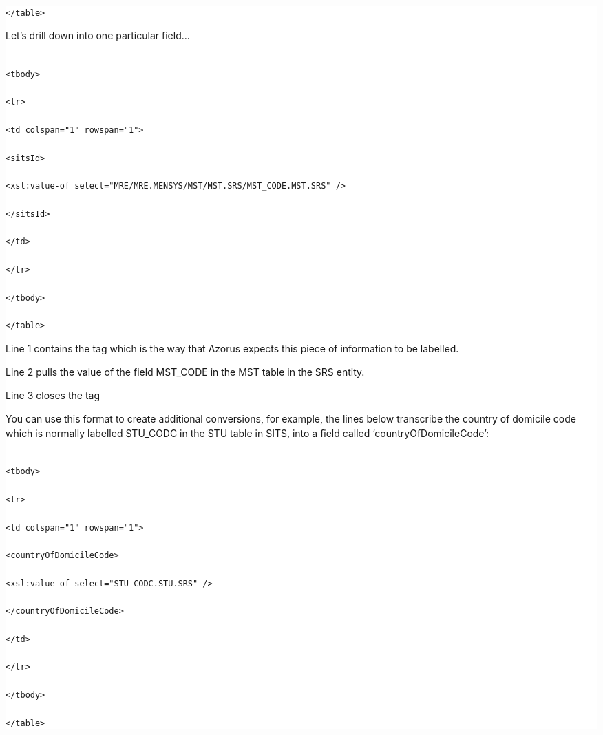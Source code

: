 ```<table>
</table>
```


Let’s drill down into one particular field…


```<table>

<tbody>

<tr>

<td colspan="1" rowspan="1">

<sitsId>

<xsl:value-of select="MRE/MRE.MENSYS/MST/MST.SRS/MST_CODE.MST.SRS" />

</sitsId>

</td>

</tr>

</tbody>

</table>
```

Line 1 contains the tag <sitsID> which is the way that Azorus expects this piece of information to be labelled.

Line 2 pulls the value of the field MST_CODE in the MST table in the SRS entity.

Line 3 closes the tag <sitsID>

You can use this format to create additional conversions, for example, the lines below transcribe the country of domicile code which is normally labelled STU_CODC in the STU table in SITS, into a field called ‘countryOfDomicileCode’:

```<table>

<tbody>

<tr>

<td colspan="1" rowspan="1">

<countryOfDomicileCode>

<xsl:value-of select="STU_CODC.STU.SRS" />

</countryOfDomicileCode>

</td>

</tr>

</tbody>

</table>
```
